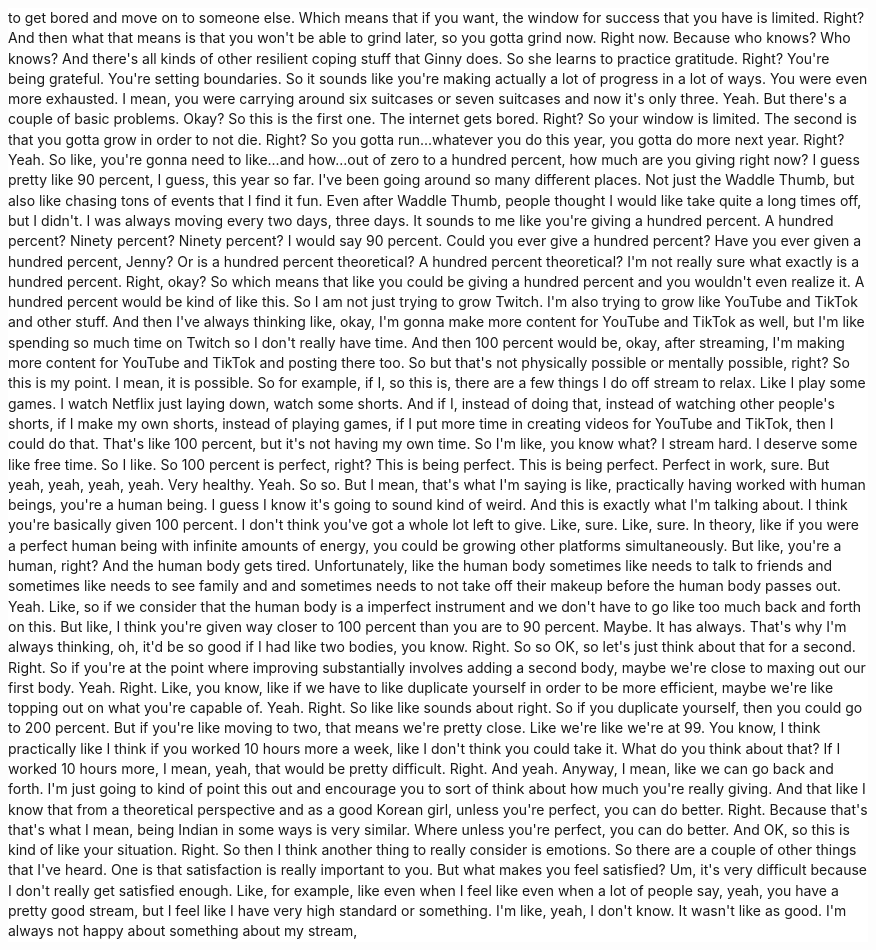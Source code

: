 to get bored and move on to someone else. Which means that if you want, the window for success that you have is limited. Right? And then what that means is that you won't be able to grind later, so you gotta grind now. Right now. Because who knows? Who knows? And there's all kinds of other resilient coping stuff that Ginny does. So she learns to practice gratitude. Right? You're being grateful. You're setting boundaries. So it sounds like you're making actually a lot of progress in a lot of ways. You were even more exhausted. I mean, you were carrying around six suitcases or seven suitcases and now it's only three. Yeah. But there's a couple of basic problems. Okay? So this is the first one. The internet gets bored. Right? So your window is limited. The second is that you gotta grow in order to not die. Right? So you gotta run...whatever you do this year, you gotta do more next year. Right? Yeah. So like, you're gonna need to like...and how...out of zero to a hundred percent, how much are you giving right now? I guess pretty like 90 percent, I guess, this year so far. I've been going around so many different places. Not just the Waddle Thumb, but also like chasing tons of events that I find it fun. Even after Waddle Thumb, people thought I would like take quite a long times off, but I didn't. I was always moving every two days, three days. It sounds to me like you're giving a hundred percent. A hundred percent? Ninety percent? Ninety percent? I would say 90 percent. Could you ever give a hundred percent? Have you ever given a hundred percent, Jenny? Or is a hundred percent theoretical? A hundred percent theoretical? I'm not really sure what exactly is a hundred percent. Right, okay? So which means that like you could be giving a hundred percent and you wouldn't even realize it. A hundred percent would be kind of like this. So I am not just trying to grow Twitch. I'm also trying to grow like YouTube and TikTok and other stuff. And then I've always thinking like, okay, I'm gonna make more content for YouTube and TikTok as well, but I'm like spending so much time on Twitch so I don't really have time. And then 100 percent would be, okay, after streaming, I'm making more content for YouTube and TikTok and posting there too. So but that's not physically possible or mentally possible, right? So this is my point. I mean, it is possible. So for example, if I, so this is, there are a few things I do off stream to relax. Like I play some games. I watch Netflix just laying down, watch some shorts. And if I, instead of doing that, instead of watching other people's shorts, if I make my own shorts, instead of playing games, if I put more time in creating videos for YouTube and TikTok, then I could do that. That's like 100 percent, but it's not having my own time. So I'm like, you know what? I stream hard. I deserve some like free time. So I like. So 100 percent is perfect, right? This is being perfect. This is being perfect. Perfect in work, sure. But yeah, yeah, yeah, yeah. Very healthy. Yeah. So so. But I mean, that's what I'm saying is like, practically having worked with human beings, you're a human being. I guess I know it's going to sound kind of weird. And this is exactly what I'm talking about. I think you're basically given 100 percent. I don't think you've got a whole lot left to give. Like, sure. Like, sure. In theory, like if you were a perfect human being with infinite amounts of energy, you could be growing other platforms simultaneously. But like, you're a human, right? And the human body gets tired. Unfortunately, like the human body sometimes like needs to talk to friends and sometimes like needs to see family and and sometimes needs to not take off their makeup before the human body passes out. Yeah. Like, so if we consider that the human body is a imperfect instrument and we don't have to go like too much back and forth on this. But like, I think you're given way closer to 100 percent than you are to 90 percent. Maybe. It has always. That's why I'm always thinking, oh, it'd be so good if I had like two bodies, you know. Right. So so OK, so let's just think about that for a second. Right. So if you're at the point where improving substantially involves adding a second body, maybe we're close to maxing out our first body. Yeah. Right. Like, you know, like if we have to like duplicate yourself in order to be more efficient, maybe we're like topping out on what you're capable of. Yeah. Right. So like like sounds about right. So if you duplicate yourself, then you could go to 200 percent. But if you're like moving to two, that means we're pretty close. Like we're like we're at 99. You know, I think practically like I think if you worked 10 hours more a week, like I don't think you could take it. What do you think about that? If I worked 10 hours more, I mean, yeah, that would be pretty difficult. Right. And yeah. Anyway, I mean, like we can go back and forth. I'm just going to kind of point this out and encourage you to sort of think about how much you're really giving. And that like I know that from a theoretical perspective and as a good Korean girl, unless you're perfect, you can do better. Right. Because that's that's what I mean, being Indian in some ways is very similar. Where unless you're perfect, you can do better. And OK, so this is kind of like your situation. Right. So then I think another thing to really consider is emotions. So there are a couple of other things that I've heard. One is that satisfaction is really important to you. But what makes you feel satisfied? Um, it's very difficult because I don't really get satisfied enough. Like, for example, like even when I feel like even when a lot of people say, yeah, you have a pretty good stream, but I feel like I have very high standard or something. I'm like, yeah, I don't know. It wasn't like as good. I'm always not happy about something about my stream,